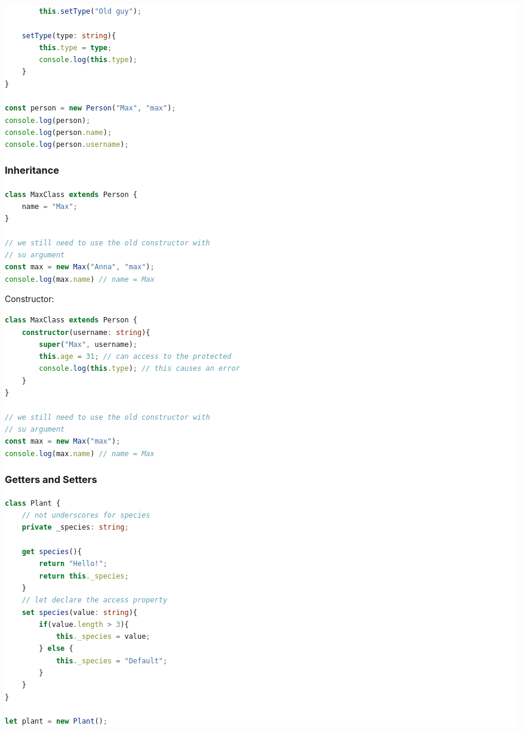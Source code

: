 ```ts
        this.setType("Old guy");

    setType(type: string){
        this.type = type;
        console.log(this.type);
    }
}

const person = new Person("Max", "max");
console.log(person);
console.log(person.name);
console.log(person.username);
```

### Inheritance
```ts
class MaxClass extends Person {
    name = "Max";
}

// we still need to use the old constructor with
// su argument
const max = new Max("Anna", "max");
console.log(max.name) // name = Max
```

Constructor:

```ts
class MaxClass extends Person {
    constructor(username: string){
        super("Max", username);
        this.age = 31; // can access to the protected
        console.log(this.type); // this causes an error
    }
}

// we still need to use the old constructor with
// su argument
const max = new Max("max");
console.log(max.name) // name = Max
```

### Getters and Setters

```ts
class Plant {
    // not underscores for species
    private _species: string;

    get species(){
        return "Hello!";
        return this._species;
    }
    // let declare the access property
    set species(value: string){
        if(value.length > 3){
            this._species = value;
        } else {
            this._species = "Default";
        }
    }
}

let plant = new Plant();
```